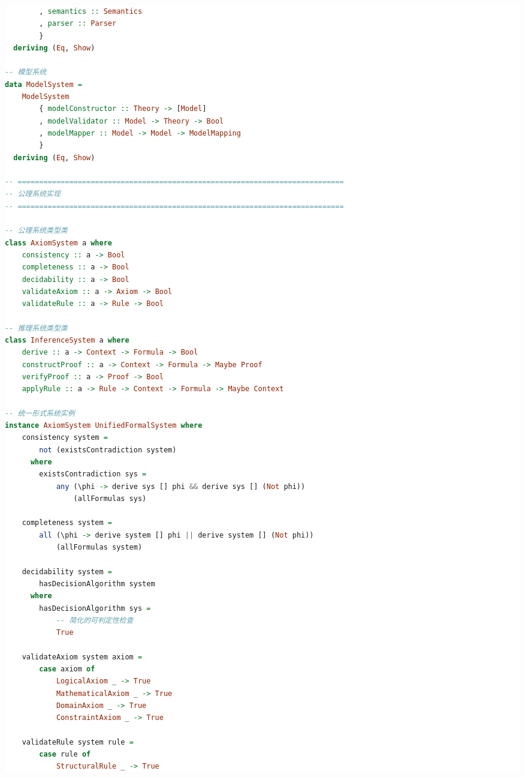 ```haskell
        , semantics :: Semantics
        , parser :: Parser
        }
  deriving (Eq, Show)

-- 模型系统
data ModelSystem = 
    ModelSystem 
        { modelConstructor :: Theory -> [Model]
        , modelValidator :: Model -> Theory -> Bool
        , modelMapper :: Model -> Model -> ModelMapping
        }
  deriving (Eq, Show)

-- ============================================================================
-- 公理系统实现
-- ============================================================================

-- 公理系统类型类
class AxiomSystem a where
    consistency :: a -> Bool
    completeness :: a -> Bool
    decidability :: a -> Bool
    validateAxiom :: a -> Axiom -> Bool
    validateRule :: a -> Rule -> Bool

-- 推理系统类型类
class InferenceSystem a where
    derive :: a -> Context -> Formula -> Bool
    constructProof :: a -> Context -> Formula -> Maybe Proof
    verifyProof :: a -> Proof -> Bool
    applyRule :: a -> Rule -> Context -> Formula -> Maybe Context

-- 统一形式系统实例
instance AxiomSystem UnifiedFormalSystem where
    consistency system = 
        not (existsContradiction system)
      where
        existsContradiction sys = 
            any (\phi -> derive sys [] phi && derive sys [] (Not phi)) 
                (allFormulas sys)
    
    completeness system = 
        all (\phi -> derive system [] phi || derive system [] (Not phi)) 
            (allFormulas system)
    
    decidability system = 
        hasDecisionAlgorithm system
      where
        hasDecisionAlgorithm sys = 
            -- 简化的可判定性检查
            True
    
    validateAxiom system axiom = 
        case axiom of
            LogicalAxiom _ -> True
            MathematicalAxiom _ -> True
            DomainAxiom _ -> True
            ConstraintAxiom _ -> True
    
    validateRule system rule = 
        case rule of
            StructuralRule _ -> True
```